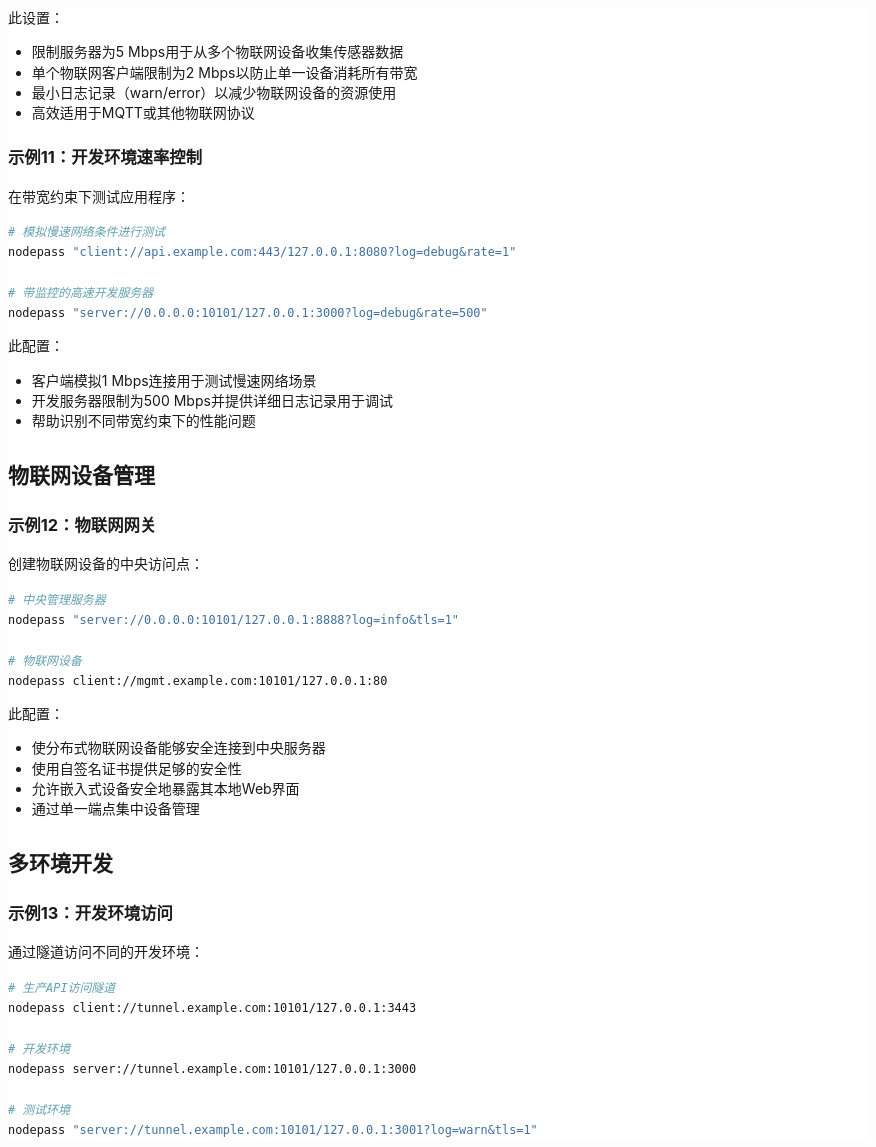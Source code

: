 此设置：
- 限制服务器为5 Mbps用于从多个物联网设备收集传感器数据
- 单个物联网客户端限制为2 Mbps以防止单一设备消耗所有带宽
- 最小日志记录（warn/error）以减少物联网设备的资源使用
- 高效适用于MQTT或其他物联网协议

### 示例11：开发环境速率控制

在带宽约束下测试应用程序：

```bash
# 模拟慢速网络条件进行测试
nodepass "client://api.example.com:443/127.0.0.1:8080?log=debug&rate=1"

# 带监控的高速开发服务器
nodepass "server://0.0.0.0:10101/127.0.0.1:3000?log=debug&rate=500"
```

此配置：
- 客户端模拟1 Mbps连接用于测试慢速网络场景
- 开发服务器限制为500 Mbps并提供详细日志记录用于调试
- 帮助识别不同带宽约束下的性能问题

## 物联网设备管理

### 示例12：物联网网关

创建物联网设备的中央访问点：

```bash
# 中央管理服务器
nodepass "server://0.0.0.0:10101/127.0.0.1:8888?log=info&tls=1"

# 物联网设备
nodepass client://mgmt.example.com:10101/127.0.0.1:80
```

此配置：
- 使分布式物联网设备能够安全连接到中央服务器
- 使用自签名证书提供足够的安全性
- 允许嵌入式设备安全地暴露其本地Web界面
- 通过单一端点集中设备管理

## 多环境开发

### 示例13：开发环境访问

通过隧道访问不同的开发环境：

```bash
# 生产API访问隧道
nodepass client://tunnel.example.com:10101/127.0.0.1:3443

# 开发环境
nodepass server://tunnel.example.com:10101/127.0.0.1:3000

# 测试环境
nodepass "server://tunnel.example.com:10101/127.0.0.1:3001?log=warn&tls=1"
```
